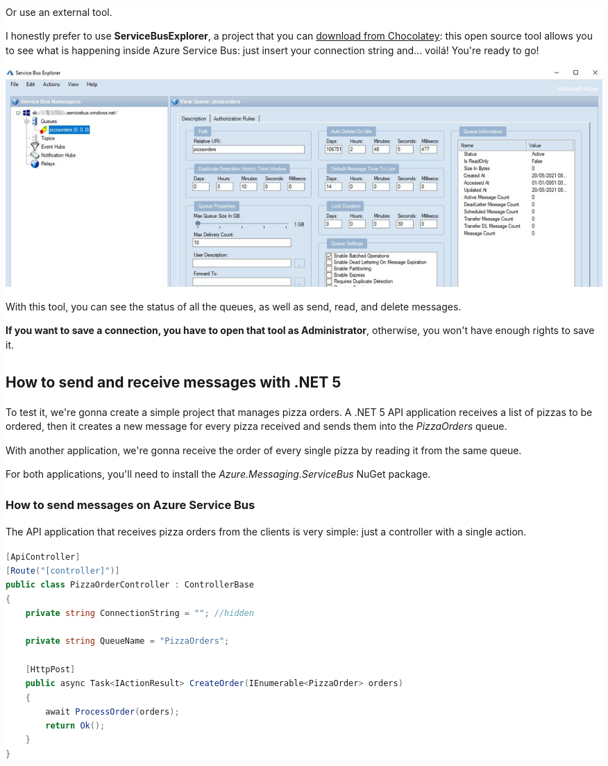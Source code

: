 Or use an external tool.

I honestly prefer to use __ServiceBusExplorer__, a project that you can [download from Chocolatey](https://community.chocolatey.org/packages/ServiceBusExplorer): this open source tool allows you to see what is happening inside Azure Service Bus: just insert your connection string and... voilá! You're ready to go!

![ServiceBusExplorer project on Windows](./servicebusexplorer.jpg)

With this tool, you can see the status of all the queues, as well as send, read, and delete messages.

__If you want to save a connection, you have to open that tool as Administrator__, otherwise, you won't have enough rights to save it.

## How to send and receive messages with .NET 5

To test it, we're gonna create a simple project that manages pizza orders.
A .NET 5 API application receives a list of pizzas to be ordered, then it creates a new message for every pizza received and sends them into the _PizzaOrders_ queue.

With another application, we're gonna receive the order of every single pizza by reading it from the same queue.

For both applications, you'll need to install the _Azure.Messaging.ServiceBus_ NuGet package.

### How to send messages on Azure Service Bus 

The API application that receives pizza orders from the clients is very simple: just a controller with a single action.

```cs
[ApiController]
[Route("[controller]")]
public class PizzaOrderController : ControllerBase
{
    private string ConnectionString = ""; //hidden

    private string QueueName = "PizzaOrders";

    [HttpPost]
    public async Task<IActionResult> CreateOrder(IEnumerable<PizzaOrder> orders)
    {
        await ProcessOrder(orders);
        return Ok();
    }
}
```
